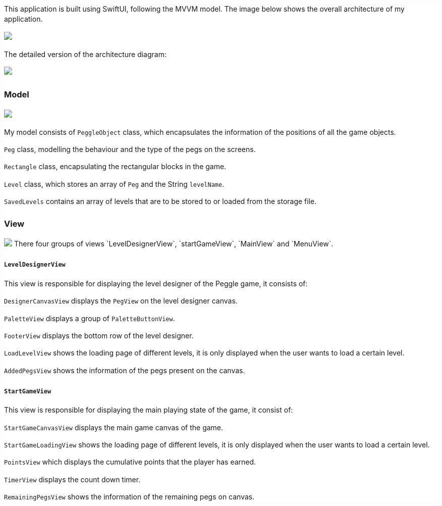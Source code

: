 This application is built using SwiftUI, following the MVVM model. The image below shows the overall architecture of my application.

<img src="C:\Users\Tshpet\OneDrive - National University of Singapore\Desktop\CS3217\problem-set-4-wweqg\Diagram\peggleArchi-0.png" width="280" />

The detailed version of the architecture diagram:

<img src="C:\Users\Tshpet\OneDrive - National University of Singapore\Desktop\CS3217\problem-set-4-wweqg\Diagram\PeggleDiagram-0.png" width="1000" />

### Model

<img src="C:\Users\Tshpet\OneDrive - National University of Singapore\Desktop\CS3217\problem-set-4-wweqg\Diagram\Model-0.png" width="300" />

My model consists of `PeggleObject` class, which encapsulates the information of the positions of all the game objects. 

`Peg` class, modelling the behaviour and the type of the pegs on the screens. 

`Rectangle` class, encapsulating the rectangular blocks in the game.

`Level` class, which stores an array of `Peg` and the String `levelName`. 

`SavedLevels` contains an array of levels that are to be stored to or loaded from the storage file.

### View

<img src="C:\Users\Tshpet\OneDrive - National University of Singapore\Desktop\CS3217\problem-set-4-wweqg\Diagram\View-0.png" width="900" />
There four groups of views `LevelDesignerView`, `startGameView`, `MainView` and `MenuView`.

#### `LevelDesignerView`

This view is responsible for displaying the level designer of the Peggle game, it consists of:

`DesignerCanvasView` displays the `PegView` on the level designer canvas.

`PaletteView` displays a group of `PaletteButtonView`.

`FooterView` displays the bottom row of the level designer.

`LoadLevelView` shows the loading page of different levels, it is only displayed when the user wants to load a certain level.

`AddedPegsView` shows the information of the pegs present on the canvas.

#### `StartGameView`

This view is responsible for displaying the main playing state of the game, it consist of:

`StartGameCanvasView` displays the main game canvas of the game.

`StartGameLoadingView` shows the loading page of different levels, it is only displayed when the user wants to load a certain level.

`PointsView` which displays the cumulative points that the player has earned.

`TimerView` displays the count down timer.

`RemainingPegsView` shows the information of the remaining pegs on canvas.
